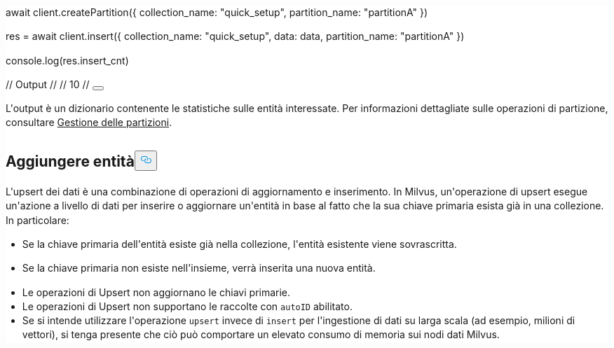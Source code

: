<span class="hljs-keyword">await</span> client.<span class="hljs-title function_">createPartition</span>({
    <span class="hljs-attr">collection_name</span>: <span class="hljs-string">&quot;quick_setup&quot;</span>,
    <span class="hljs-attr">partition_name</span>: <span class="hljs-string">&quot;partitionA&quot;</span>
})

res = <span class="hljs-keyword">await</span> client.<span class="hljs-title function_">insert</span>({
    <span class="hljs-attr">collection_name</span>: <span class="hljs-string">&quot;quick_setup&quot;</span>,
    <span class="hljs-attr">data</span>: data,
    <span class="hljs-attr">partition_name</span>: <span class="hljs-string">&quot;partitionA&quot;</span>
})

<span class="hljs-variable language_">console</span>.<span class="hljs-title function_">log</span>(res.<span class="hljs-property">insert_cnt</span>)

<span class="hljs-comment">// Output</span>
<span class="hljs-comment">// </span>
<span class="hljs-comment">// 10</span>
<span class="hljs-comment">// </span>
<button class="copy-code-btn"></button></code></pre>
<p>L'output è un dizionario contenente le statistiche sulle entità interessate. Per informazioni dettagliate sulle operazioni di partizione, consultare <a href="/docs/it/manage-partitions.md">Gestione delle partizioni</a>.</p>
<h2 id="Upsert-entities" class="common-anchor-header">Aggiungere entità<button data-href="#Upsert-entities" class="anchor-icon" translate="no">
      <svg translate="no"
        aria-hidden="true"
        focusable="false"
        height="20"
        version="1.1"
        viewBox="0 0 16 16"
        width="16"
      >
        <path
          fill="#0092E4"
          fill-rule="evenodd"
          d="M4 9h1v1H4c-1.5 0-3-1.69-3-3.5S2.55 3 4 3h4c1.45 0 3 1.69 3 3.5 0 1.41-.91 2.72-2 3.25V8.59c.58-.45 1-1.27 1-2.09C10 5.22 8.98 4 8 4H4c-.98 0-2 1.22-2 2.5S3 9 4 9zm9-3h-1v1h1c1 0 2 1.22 2 2.5S13.98 12 13 12H9c-.98 0-2-1.22-2-2.5 0-.83.42-1.64 1-2.09V6.25c-1.09.53-2 1.84-2 3.25C6 11.31 7.55 13 9 13h4c1.45 0 3-1.69 3-3.5S14.5 6 13 6z"
        ></path>
      </svg>
    </button></h2><p>L'upsert dei dati è una combinazione di operazioni di aggiornamento e inserimento. In Milvus, un'operazione di upsert esegue un'azione a livello di dati per inserire o aggiornare un'entità in base al fatto che la sua chiave primaria esista già in una collezione. In particolare:</p>
<ul>
<li><p>Se la chiave primaria dell'entità esiste già nella collezione, l'entità esistente viene sovrascritta.</p></li>
<li><p>Se la chiave primaria non esiste nell'insieme, verrà inserita una nuova entità.</p></li>
</ul>
<div class="alert note">
<ul>
<li>Le operazioni di Upsert non aggiornano le chiavi primarie.</li>
<li>Le operazioni di Upsert non supportano le raccolte con <code translate="no">autoID</code> abilitato.</li>
<li>Se si intende utilizzare l'operazione <code translate="no">upsert</code> invece di <code translate="no">insert</code> per l'ingestione di dati su larga scala (ad esempio, milioni di vettori), si tenga presente che ciò può comportare un elevato consumo di memoria sui nodi dati Milvus.</li>
</ul>
</div>